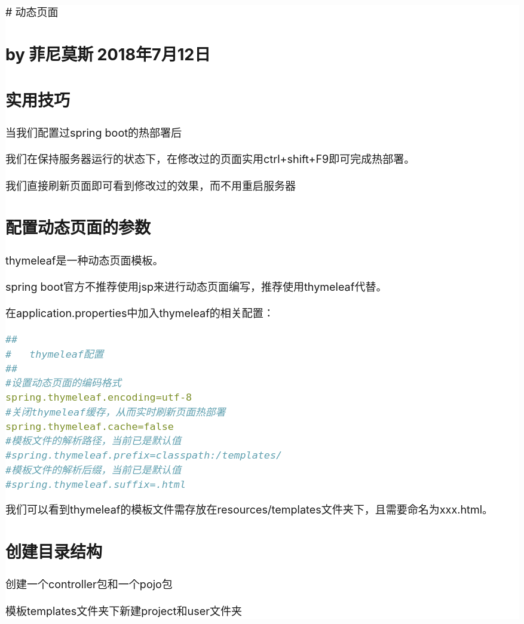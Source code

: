 <font size="4">
# 动态页面

by 菲尼莫斯 2018年7月12日
---
## 实用技巧

当我们配置过spring boot的热部署后

我们在保持服务器运行的状态下，在修改过的页面实用ctrl+shift+F9即可完成热部署。

我们直接刷新页面即可看到修改过的效果，而不用重启服务器


## 配置动态页面的参数
thymeleaf是一种动态页面模板。

spring boot官方不推荐使用jsp来进行动态页面编写，推荐使用thymeleaf代替。

在application.properties中加入thymeleaf的相关配置：

```yml
##
#   thymeleaf配置
##
#设置动态页面的编码格式
spring.thymeleaf.encoding=utf-8
#关闭thymeleaf缓存，从而实时刷新页面热部署
spring.thymeleaf.cache=false
#模板文件的解析路径，当前已是默认值
#spring.thymeleaf.prefix=classpath:/templates/
#模板文件的解析后缀，当前已是默认值
#spring.thymeleaf.suffix=.html
```
我们可以看到thymeleaf的模板文件需存放在resources/templates文件夹下，且需要命名为xxx.html。

## 创建目录结构

创建一个controller包和一个pojo包

模板templates文件夹下新建project和user文件夹
